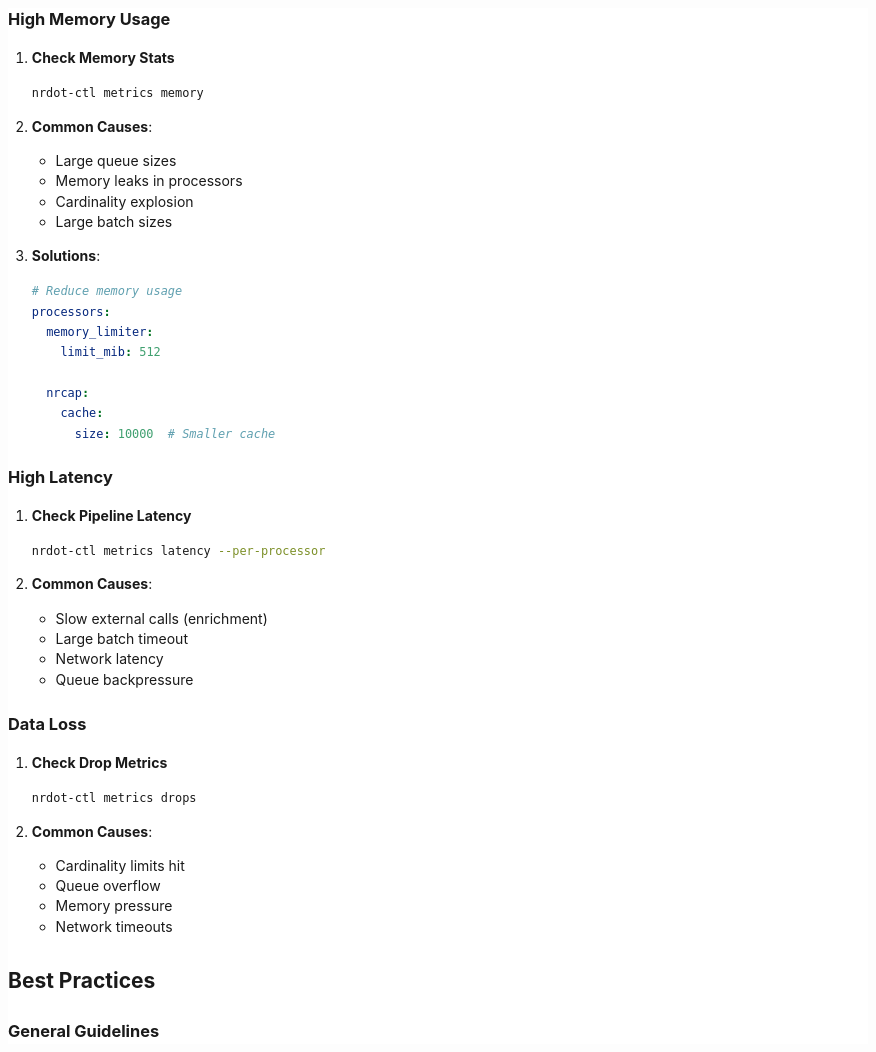 ### High Memory Usage

1. **Check Memory Stats**
   ```bash
   nrdot-ctl metrics memory
   ```

2. **Common Causes**:
   - Large queue sizes
   - Memory leaks in processors
   - Cardinality explosion
   - Large batch sizes

3. **Solutions**:
   ```yaml
   # Reduce memory usage
   processors:
     memory_limiter:
       limit_mib: 512
       
     nrcap:
       cache:
         size: 10000  # Smaller cache
   ```

### High Latency

1. **Check Pipeline Latency**
   ```bash
   nrdot-ctl metrics latency --per-processor
   ```

2. **Common Causes**:
   - Slow external calls (enrichment)
   - Large batch timeout
   - Network latency
   - Queue backpressure

### Data Loss

1. **Check Drop Metrics**
   ```bash
   nrdot-ctl metrics drops
   ```

2. **Common Causes**:
   - Cardinality limits hit
   - Queue overflow
   - Memory pressure
   - Network timeouts

## Best Practices

### General Guidelines
